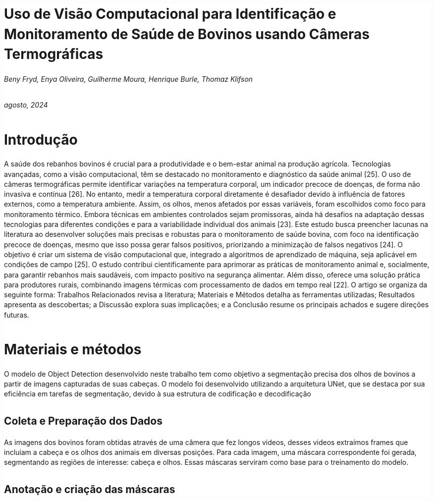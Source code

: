 # Uso de Visão Computacional para Identificação e Monitoramento de Saúde de Bovinos usando Câmeras Termográficas

###### Beny Fryd, Enya Oliveira, Guilherme Moura, Henrique Burle, Thomaz Klifson  
###### agosto, 2024

# Introdução 

A saúde dos rebanhos bovinos é crucial para a produtividade e o bem-estar animal na produção agrícola. Tecnologias avançadas, como a visão computacional, têm se destacado no monitoramento e diagnóstico da saúde animal [25]. O uso de câmeras termográficas permite identificar variações na temperatura corporal, um indicador precoce de doenças, de forma não invasiva e contínua [26]. No entanto, medir a temperatura corporal diretamente é desafiador devido à influência de fatores externos, como a temperatura ambiente. Assim, os olhos, menos afetados por essas variáveis, foram escolhidos como foco para monitoramento térmico. Embora técnicas em ambientes controlados sejam promissoras, ainda há desafios na adaptação dessas tecnologias para diferentes condições e para a variabilidade individual dos animais [23].
Este estudo busca preencher lacunas na literatura ao desenvolver soluções mais precisas e robustas para o monitoramento de saúde bovina, com foco na identificação precoce de doenças, mesmo que isso possa gerar falsos positivos, priorizando a minimização de falsos negativos [24]. O objetivo é criar um sistema de visão computacional que, integrado a algoritmos de aprendizado de máquina, seja aplicável em condições de campo [25].
O estudo contribui cientificamente para aprimorar as práticas de monitoramento animal e, socialmente, para garantir rebanhos mais saudáveis, com impacto positivo na segurança alimentar. Além disso, oferece uma solução prática para produtores rurais, combinando imagens térmicas com processamento de dados em tempo real [22].
O artigo se organiza da seguinte forma: Trabalhos Relacionados revisa a literatura; Materiais e Métodos detalha as ferramentas utilizadas; Resultados apresenta as descobertas; a Discussão explora suas implicações; e a Conclusão resume os principais achados e sugere direções futuras.


# Materiais e métodos 

O modelo de Object Detection desenvolvido neste trabalho tem como objetivo a segmentação precisa dos olhos de bovinos a partir de imagens capturadas de suas cabeças. O modelo foi desenvolvido utilizando a arquitetura UNet, que se destaca por sua eficiência em tarefas de segmentação, devido à sua estrutura de codificação e decodificação

## Coleta e Preparação dos Dados

As imagens dos bovinos foram obtidas através de uma câmera que fez longos videos, desses videos extraímos frames que incluíam a cabeça e os olhos dos animais em diversas posições. Para cada imagem, uma máscara correspondente foi gerada, segmentando as regiões de interesse: cabeça e olhos. Essas máscaras serviram como base para o treinamento do modelo.

## Anotação e criação das máscaras

